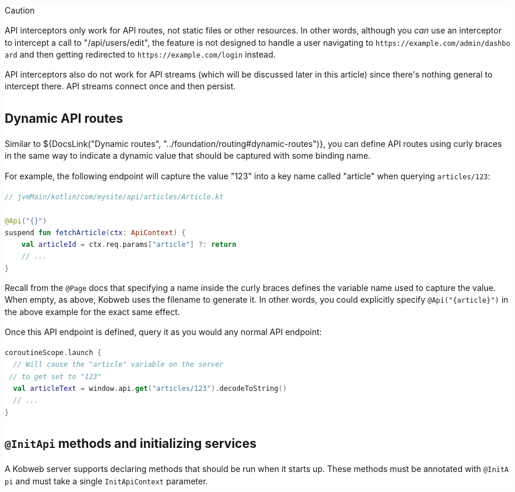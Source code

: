 > [!CAUTION]
> API interceptors only work for API routes, not static files or other resources. In other words, although you *can* use
> an interceptor to intercept a call to "/api/users/edit", the feature is not designed to handle a user navigating to
> `https://example.com/admin/dashboard` and then getting redirected to `https://example.com/login` instead.
>
> API interceptors also do not work for API streams (which will be discussed later in this article) since there's
> nothing general to intercept there. API streams connect once and then persist.

## Dynamic API routes

Similar to ${DocsLink("Dynamic routes", "../foundation/routing#dynamic-routes")}, you can define API routes using curly
braces in the same way to indicate a dynamic value that should be captured with some binding name.

For example, the following endpoint will capture the value "123" into a key name called
"article" when querying `articles/123`:

```kotlin
// jvmMain/kotlin/com/mysite/api/articles/Article.kt

@Api("{}")
suspend fun fetchArticle(ctx: ApiContext) {
    val articleId = ctx.req.params["article"] ?: return
    // ...
}
```

Recall from the `@Page` docs that specifying a name inside the curly braces defines the variable name used to capture
the value. When empty, as above, Kobweb uses the filename to generate it. In other words, you could explicitly specify
`@Api("{article}")` in the above example for the exact same effect.

Once this API endpoint is defined, query it as you would any normal API endpoint:

```kotlin
coroutineScope.launch {
  // Will cause the "article" variable on the server
 // to get set to "123"
  val articleText = window.api.get("articles/123").decodeToString()
  // ...
}
```

## `@InitApi` methods and initializing services

A Kobweb server supports declaring methods that should be run when it starts up. These methods must be annotated with
`@InitApi` and must take a single `InitApiContext` parameter.
